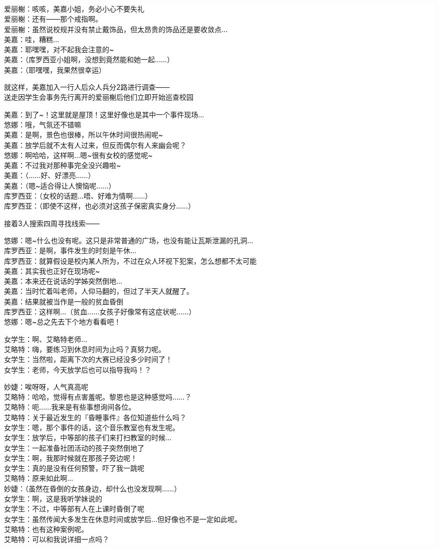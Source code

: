 爱丽榭：咳咳，美嘉小姐，务必小心不要失礼  
爱丽榭：还有——那个戒指啊。  
爱丽榭：虽然说校规并没有禁止戴饰品，但太昂贵的饰品还是要收敛点…  
美嘉：哇，糟糕…  
美嘉：耶嘿嘿，对不起我会注意的~  
美嘉：（库罗西亚小姐啊，没想到竟然能和她一起……）  
美嘉：（耶嘿嘿，我果然很幸运）  
  
就这样，美嘉加入一行人后众人兵分2路进行调查——  
送走因学生会事务先行离开的爱丽榭后他们立即开始巡查校园  
  
美嘉：到了~！这里就是屋顶！这里好像也是其中一个事件现场…  
悠娜：哦，气氛还不错嘛  
美嘉：是啊，景色也很棒，所以午休时间很热闹呢~  
美嘉：放学后就不太有人过来，但反而偶尔有人来幽会呢？  
悠娜：啊哈哈，这样啊…嗯~很有女校的感觉呢~  
美嘉：不过我对那种事完全没兴趣啦~  
美嘉：（……好、好漂亮……）  
美嘉：（嗯~适合得让人懊恼呢……）  
库罗西亚：（女校的话题…唔、好难为情啊……）  
库罗西亚：（即使不这样，也必须对这孩子保密真实身分……）  
  
接着3人搜索四周寻找线索——  
  
悠娜：嗯~什么也没有呢。这只是非常普通的广场，也没有能让瓦斯泄漏的孔洞…  
库罗西亚：是啊，事件发生的时刻是午休…  
库罗西亚：就算假设是校内某人所为，不过在众人环视下犯案，怎么想都不太可能  
美嘉：其实我也正好在现场呢~  
美嘉：本来还在说话的学姊突然倒地…  
美嘉：当时忙着叫老师，人仰马翻的，但过了半天人就醒了。  
美嘉：结果就被当作是一般的贫血昏倒  
库罗西亚：这样啊…（贫血……女孩子好像常有这症状呢……）  
悠娜：嗯~总之先去下个地方看看吧！  
  
女学生：啊、艾略特老师…  
艾略特：嗨，要练习到休息时间为止吗？真努力呢。  
女学生：当然啦，距离下次的大赛已经没多少时间了！  
女学生：老师，今天放学后也可以指导我吗！？  
  
妙婕：唉呀呀，人气真高呢  
艾略特：哈哈，觉得有点害羞呢。黎恩也是这种感觉吗……？  
艾略特：呃……我来是有些事想询间各位。  
艾略特：关于最近发生的『昏睡事件』各位知道些什么吗？  
女学生：嗯，那个事件的话，这个音乐教室也有发生呢。  
女学生：放学后，中等部的孩子们来打扫教室的时候…  
女学生：一起准备社团活动的孩子突然倒地了  
女学生：啊，我那时候就在那孩子旁边呢！  
女学生：真的是没有任何预警，吓了我一跳呢  
艾略特：原来如此啊…  
妙婕：（虽然在昏倒的女孩身边，却什么也没发现啊……）  
女学生：啊，这是我听学妹说的  
女学生：不过，中等部有人在上课时昏倒了呢  
女学生：虽然传闻大多发生在休息时间或放学后…但好像也不是一定如此呢。  
艾略特：也有这种案例呢。  
艾略特：可以和我说详细一点吗？  
  